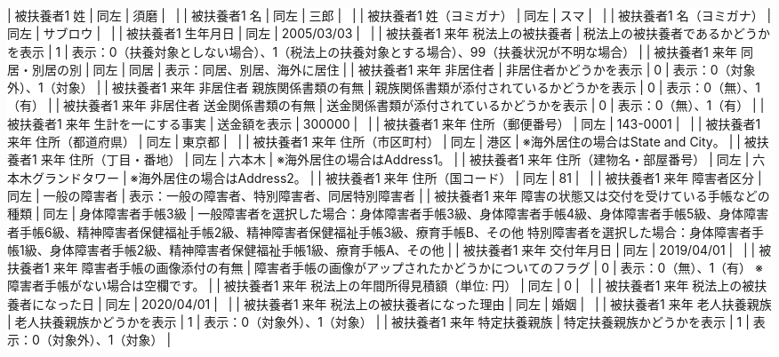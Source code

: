 | 被扶養者1 姓 | 同左 | 須磨 |   |
| 被扶養者1 名 | 同左 | 三郎 |   |
| 被扶養者1 姓（ヨミガナ） | 同左 | スマ |   |
| 被扶養者1 名（ヨミガナ） | 同左 | サブロウ |   |
| 被扶養者1 生年月日 | 同左 | 2005/03/03 |   |
| 被扶養者1 来年 税法上の被扶養者 | 税法上の被扶養者であるかどうかを表示 | 1 | 表示：0（扶養対象としない場合）、1（税法上の扶養対象とする場合）、99（扶養状況が不明な場合） |
| 被扶養者1 来年 同居・別居の別 | 同左 | 同居 | 表示：同居、別居、海外に居住 |
| 被扶養者1 来年 非居住者 | 非居住者かどうかを表示 | 0 | 表示：0（対象外）、1（対象） |
| 被扶養者1 来年 非居住者 親族関係書類の有無 | 親族関係書類が添付されているかどうかを表示 | 0 | 表示：0（無）、1（有） |
| 被扶養者1 来年 非居住者 送金関係書類の有無 | 送金関係書類が添付されているかどうかを表示 | 0 | 表示：0（無）、1（有） |
| 被扶養者1 来年 生計を一にする事実 | 送金額を表示 | 300000 |   |
| 被扶養者1 来年 住所（郵便番号） | 同左 | 143-0001 |   |
| 被扶養者1 来年 住所（都道府県） | 同左 | 東京都 |   |
| 被扶養者1 来年 住所（市区町村） | 同左 | 港区 | ※海外居住の場合はState and City。 |
| 被扶養者1 来年 住所（丁目・番地） | 同左 | 六本木 | ※海外居住の場合はAddress1。 |
| 被扶養者1 来年 住所（建物名・部屋番号） | 同左 | 六本木グランドタワー | ※海外居住の場合はAddress2。 |
| 被扶養者1 来年 住所（国コード） | 同左 | 81 |   |
| 被扶養者1 来年 障害者区分 | 同左 | 一般の障害者 | 表示：一般の障害者、特別障害者、同居特別障害者 |
| 被扶養者1 来年 障害の状態又は交付を受けている手帳などの種類 | 同左 | 身体障害者手帳3級 |   一般障害者を選択した場合：身体障害者手帳3級、身体障害者手帳4級、身体障害者手帳5級、身体障害者手帳6級、精神障害者保健福祉手帳2級、精神障害者保健福祉手帳3級、療育手帳B、その他 特別障害者を選択した場合：身体障害者手帳1級、身体障害者手帳2級、精神障害者保健福祉手帳1級、療育手帳A、その他   |
| 被扶養者1 来年 交付年月日 | 同左 | 2019/04/01 |   |
| 被扶養者1 来年 障害者手帳の画像添付の有無 | 障害者手帳の画像がアップされたかどうかについてのフラグ | 0 |   表示：0（無）、1（有） ※障害者手帳がない場合は空欄です。   |
| 被扶養者1 来年 税法上の年間所得見積額（単位: 円） | 同左 | 0 |   |
| 被扶養者1 来年 税法上の被扶養者になった日 | 同左 | 2020/04/01 |   |
| 被扶養者1 来年 税法上の被扶養者になった理由 | 同左 | 婚姻 |   |
| 被扶養者1 来年 老人扶養親族 | 老人扶養親族かどうかを表示 | 1 | 表示：0（対象外）、1（対象） |
| 被扶養者1 来年 特定扶養親族 | 特定扶養親族かどうかを表示 | 1 | 表示：0（対象外）、1（対象） |
